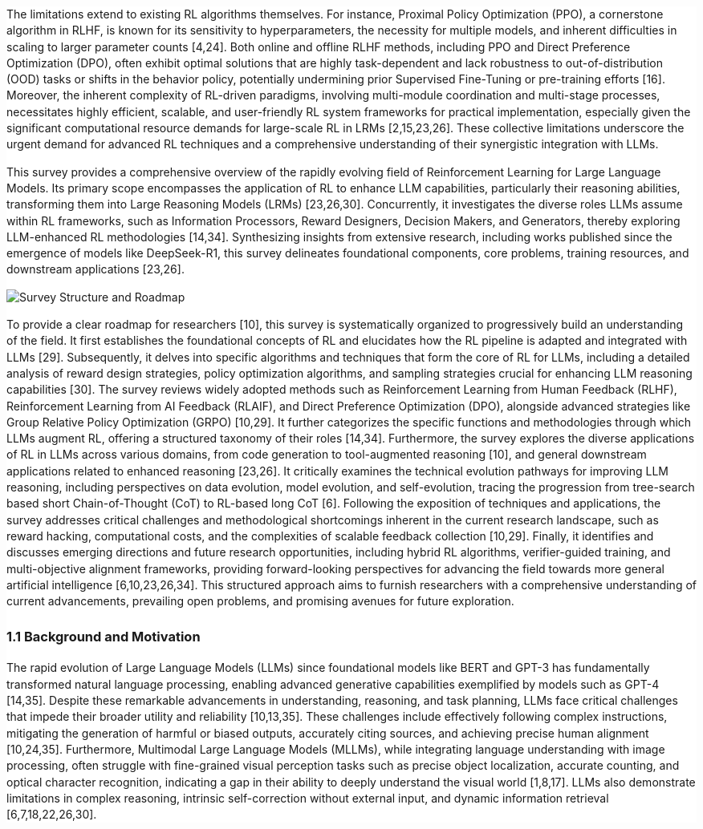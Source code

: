 The limitations extend to existing RL algorithms themselves. For instance, Proximal Policy Optimization (PPO), a cornerstone algorithm in RLHF, is known for its sensitivity to hyperparameters, the necessity for multiple models, and inherent difficulties in scaling to larger parameter counts [4,24]. Both online and offline RLHF methods, including PPO and Direct Preference Optimization (DPO), often exhibit optimal solutions that are highly task-dependent and lack robustness to out-of-distribution (OOD) tasks or shifts in the behavior policy, potentially undermining prior Supervised Fine-Tuning or pre-training efforts [16]. Moreover, the inherent complexity of RL-driven paradigms, involving multi-module coordination and multi-stage processes, necessitates highly efficient, scalable, and user-friendly RL system frameworks for practical implementation, especially given the significant computational resource demands for large-scale RL in LRMs [2,15,23,26]. These collective limitations underscore the urgent demand for advanced RL techniques and a comprehensive understanding of their synergistic integration with LLMs.

This survey provides a comprehensive overview of the rapidly evolving field of Reinforcement Learning for Large Language Models. Its primary scope encompasses the application of RL to enhance LLM capabilities, particularly their reasoning abilities, transforming them into Large Reasoning Models (LRMs) [23,26,30]. Concurrently, it investigates the diverse roles LLMs assume within RL frameworks, such as Information Processors, Reward Designers, Decision Makers, and Generators, thereby exploring LLM-enhanced RL methodologies [14,34]. Synthesizing insights from extensive research, including works published since the emergence of models like DeepSeek-R1, this survey delineates foundational components, core problems, training resources, and downstream applications [23,26].



![Survey Structure and Roadmap](https://modelbest-prod.oss-cn-beijing.aliyuncs.com/SurveyGo/picture/KF9bnLqPEkxxz-09QI1MW_Survey%20Structure%20and%20Roadmap.png)

To provide a clear roadmap for researchers [10], this survey is systematically organized to progressively build an understanding of the field. It first establishes the foundational concepts of RL and elucidates how the RL pipeline is adapted and integrated with LLMs [29]. Subsequently, it delves into specific algorithms and techniques that form the core of RL for LLMs, including a detailed analysis of reward design strategies, policy optimization algorithms, and sampling strategies crucial for enhancing LLM reasoning capabilities [30]. The survey reviews widely adopted methods such as Reinforcement Learning from Human Feedback (RLHF), Reinforcement Learning from AI Feedback (RLAIF), and Direct Preference Optimization (DPO), alongside advanced strategies like Group Relative Policy Optimization (GRPO) [10,29]. It further categorizes the specific functions and methodologies through which LLMs augment RL, offering a structured taxonomy of their roles [14,34]. Furthermore, the survey explores the diverse applications of RL in LLMs across various domains, from code generation to tool-augmented reasoning [10], and general downstream applications related to enhanced reasoning [23,26]. It critically examines the technical evolution pathways for improving LLM reasoning, including perspectives on data evolution, model evolution, and self-evolution, tracing the progression from tree-search based short Chain-of-Thought (CoT) to RL-based long CoT [6]. Following the exposition of techniques and applications, the survey addresses critical challenges and methodological shortcomings inherent in the current research landscape, such as reward hacking, computational costs, and the complexities of scalable feedback collection [10,29]. Finally, it identifies and discusses emerging directions and future research opportunities, including hybrid RL algorithms, verifier-guided training, and multi-objective alignment frameworks, providing forward-looking perspectives for advancing the field towards more general artificial intelligence [6,10,23,26,34]. This structured approach aims to furnish researchers with a comprehensive understanding of current advancements, prevailing open problems, and promising avenues for future exploration.
### 1.1 Background and Motivation
The rapid evolution of Large Language Models (LLMs) since foundational models like BERT and GPT-3 has fundamentally transformed natural language processing, enabling advanced generative capabilities exemplified by models such as GPT-4 [14,35]. Despite these remarkable advancements in understanding, reasoning, and task planning, LLMs face critical challenges that impede their broader utility and reliability [10,13,35]. These challenges include effectively following complex instructions, mitigating the generation of harmful or biased outputs, accurately citing sources, and achieving precise human alignment [10,24,35]. Furthermore, Multimodal Large Language Models (MLLMs), while integrating language understanding with image processing, often struggle with fine-grained visual perception tasks such as precise object localization, accurate counting, and optical character recognition, indicating a gap in their ability to deeply understand the visual world [1,8,17]. LLMs also demonstrate limitations in complex reasoning, intrinsic self-correction without external input, and dynamic information retrieval [6,7,18,22,26,30].

